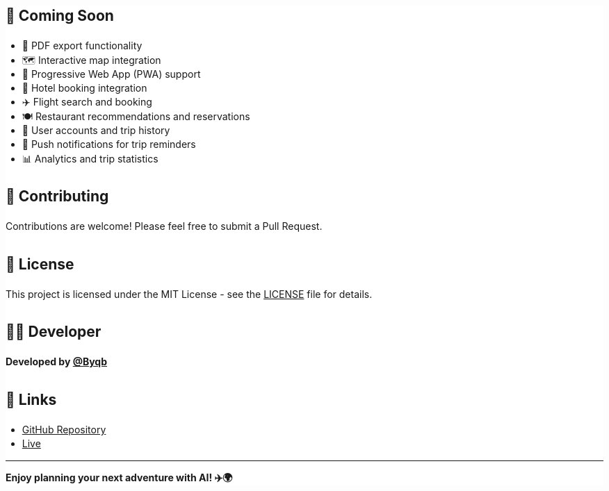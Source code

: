 ## 🔮 Coming Soon

- 📄 PDF export functionality
- 🗺️ Interactive map integration
- 📱 Progressive Web App (PWA) support
- 🏨 Hotel booking integration
- ✈️ Flight search and booking
- 🍽️ Restaurant recommendations and reservations
- 👥 User accounts and trip history
- 🔔 Push notifications for trip reminders
- 📊 Analytics and trip statistics

## 🤝 Contributing

Contributions are welcome! Please feel free to submit a Pull Request.

## 📄 License

This project is licensed under the MIT License - see the [LICENSE](LICENSE) file for details.

## 👨‍💻 Developer

**Developed by [@Byqb](https://github.com/Byqb)**

## 🔗 Links

- [GitHub Repository](https://github.com/Byqb/AI-Travel-Itinerary-Planner)
- [Live](https://ai-travel-itinerary-planner-6uh4.onrender.com/)

---

**Enjoy planning your next adventure with AI! ✈️🌍**

